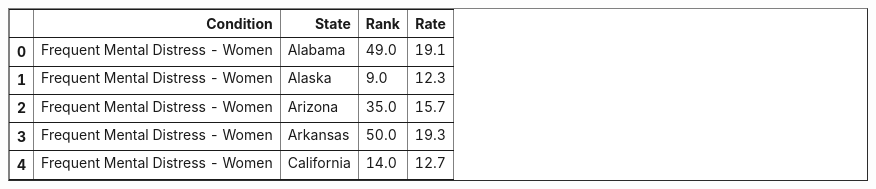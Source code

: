 


<div>
<style>
    .dataframe thead tr:only-child th {
        text-align: right;
    }

    .dataframe thead th {
        text-align: left;
    }

    .dataframe tbody tr th {
        vertical-align: top;
    }
</style>
<table border="1" class="dataframe">
  <thead>
    <tr style="text-align: right;">
      <th></th>
      <th>Condition</th>
      <th>State</th>
      <th>Rank</th>
      <th>Rate</th>
    </tr>
  </thead>
  <tbody>
    <tr>
      <th>0</th>
      <td>Frequent Mental Distress - Women</td>
      <td>Alabama</td>
      <td>49.0</td>
      <td>19.1</td>
    </tr>
    <tr>
      <th>1</th>
      <td>Frequent Mental Distress - Women</td>
      <td>Alaska</td>
      <td>9.0</td>
      <td>12.3</td>
    </tr>
    <tr>
      <th>2</th>
      <td>Frequent Mental Distress - Women</td>
      <td>Arizona</td>
      <td>35.0</td>
      <td>15.7</td>
    </tr>
    <tr>
      <th>3</th>
      <td>Frequent Mental Distress - Women</td>
      <td>Arkansas</td>
      <td>50.0</td>
      <td>19.3</td>
    </tr>
    <tr>
      <th>4</th>
      <td>Frequent Mental Distress - Women</td>
      <td>California</td>
      <td>14.0</td>
      <td>12.7</td>
    </tr>
  </tbody>
</table>
</div>